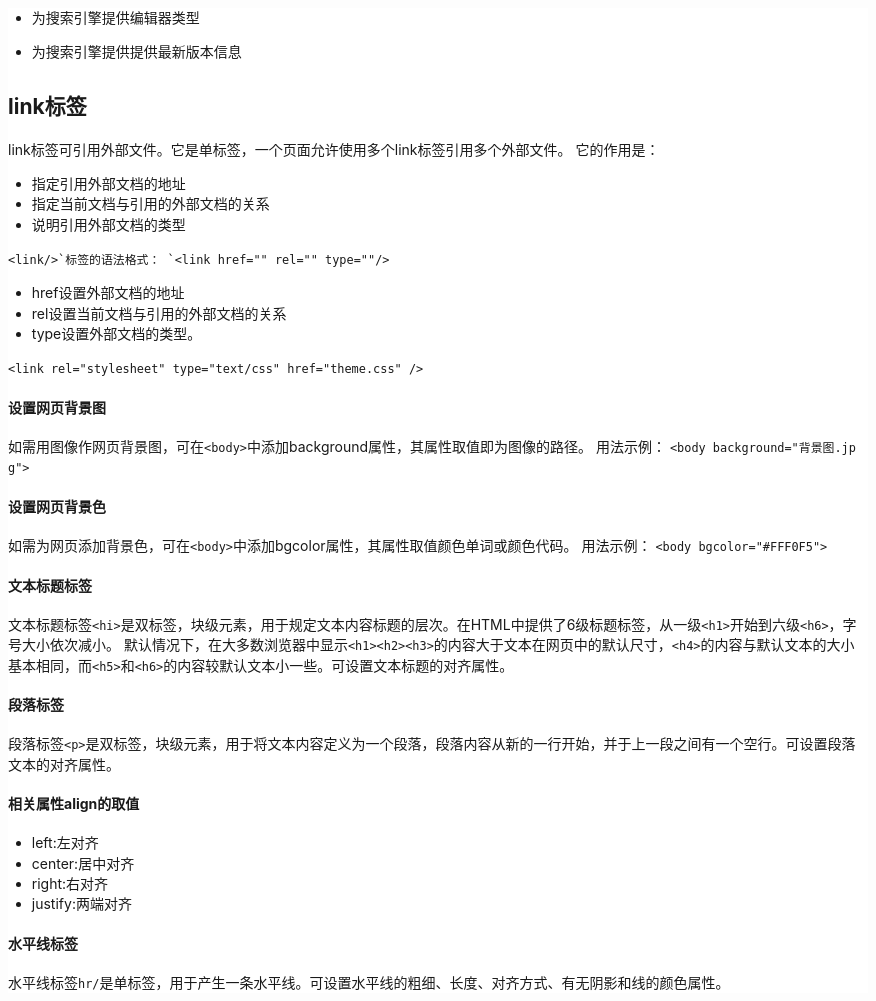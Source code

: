 <meta name="keywords" content="漫步时尚广场,时尚,购物,影视,餐饮"/> 

- 为搜索引擎提供编辑器类型

<meta name="generator" content="Dreamweaver CS6"/> 

- 为搜索引擎提供提供最新版本信息

## link标签

link标签可引用外部文件。它是单标签，一个页面允许使用多个link标签引用多个外部文件。 它的作用是：

- 指定引用外部文档的地址
- 指定当前文档与引用的外部文档的关系
- 说明引用外部文档的类型

```
<link/>`标签的语法格式： `<link href="" rel="" type=""/>
```

- href设置外部文档的地址
- rel设置当前文档与引用的外部文档的关系
- type设置外部文档的类型。

```
<link rel="stylesheet" type="text/css" href="theme.css" />
```



#### 设置网页背景图

如需用图像作网页背景图，可在`<body>`中添加background属性，其属性取值即为图像的路径。 用法示例： `<body background="背景图.jpg">`

#### 设置网页背景色

如需为网页添加背景色，可在`<body>`中添加bgcolor属性，其属性取值颜色单词或颜色代码。 用法示例： `<body bgcolor="#FFF0F5">`

#### 文本标题标签

文本标题标签`<hi>`是双标签，块级元素，用于规定文本内容标题的层次。在HTML中提供了6级标题标签，从一级`<h1>`开始到六级`<h6>`，字号大小依次减小。 默认情况下，在大多数浏览器中显示`<h1><h2><h3>`的内容大于文本在网页中的默认尺寸，`<h4>`的内容与默认文本的大小基本相同，而`<h5>`和`<h6>`的内容较默认文本小一些。可设置文本标题的对齐属性。

#### 段落标签

段落标签`<p>`是双标签，块级元素，用于将文本内容定义为一个段落，段落内容从新的一行开始，并于上一段之间有一个空行。可设置段落文本的对齐属性。

#### 相关属性align的取值

- left:左对齐
- center:居中对齐
- right:右对齐
- justify:两端对齐



#### 水平线标签

水平线标签`hr/`是单标签，用于产生一条水平线。可设置水平线的粗细、长度、对齐方式、有无阴影和线的颜色属性。
